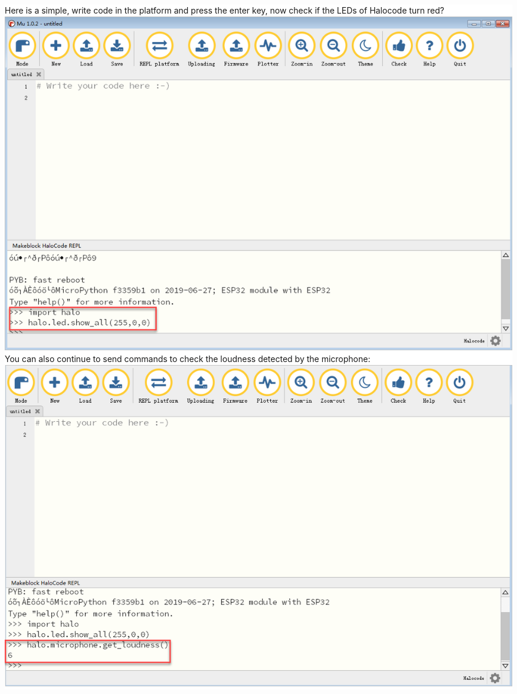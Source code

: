 Here is a simple, write code in the platform and press the enter key, now check if the LEDs of Halocode turn red? ![](../../../.gitbook/assets/10%20%285%29.png) You can also continue to send commands to check the loudness detected by the microphone: ![](../../../.gitbook/assets/11%20%282%29.png)
